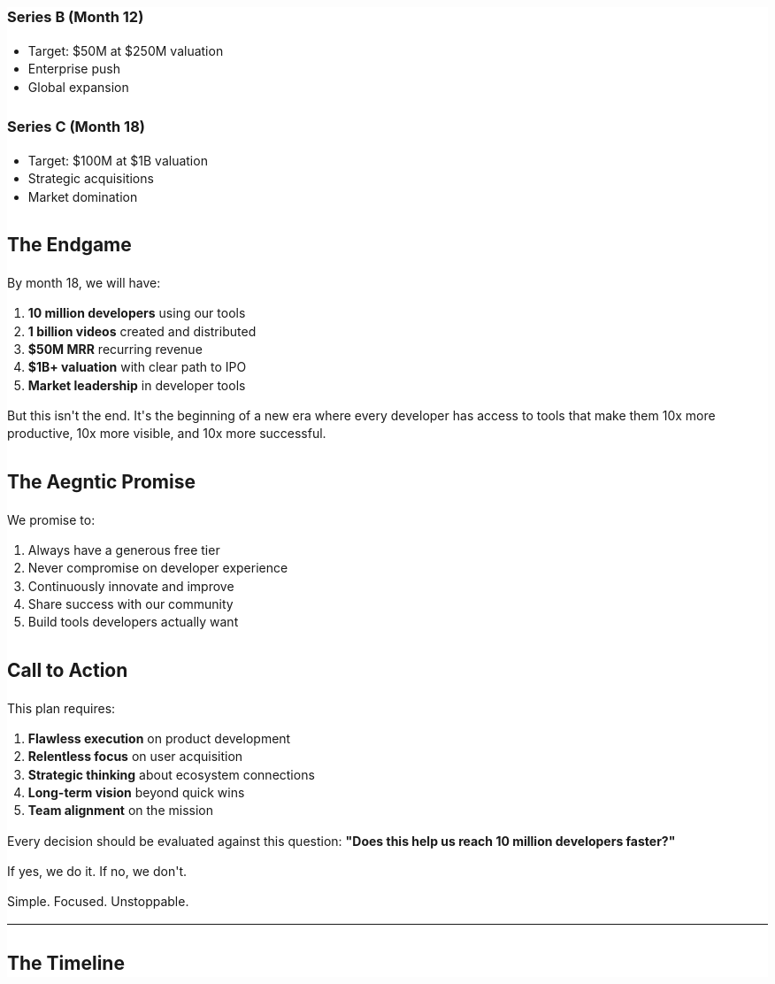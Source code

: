 ### Series B (Month 12)
- Target: $50M at $250M valuation
- Enterprise push
- Global expansion

### Series C (Month 18)
- Target: $100M at $1B valuation
- Strategic acquisitions
- Market domination

## The Endgame

By month 18, we will have:
1. **10 million developers** using our tools
2. **1 billion videos** created and distributed
3. **$50M MRR** recurring revenue
4. **$1B+ valuation** with clear path to IPO
5. **Market leadership** in developer tools

But this isn't the end. It's the beginning of a new era where every developer has access to tools that make them 10x more productive, 10x more visible, and 10x more successful.

## The Aegntic Promise

We promise to:
1. Always have a generous free tier
2. Never compromise on developer experience
3. Continuously innovate and improve
4. Share success with our community
5. Build tools developers actually want

## Call to Action

This plan requires:
1. **Flawless execution** on product development
2. **Relentless focus** on user acquisition
3. **Strategic thinking** about ecosystem connections
4. **Long-term vision** beyond quick wins
5. **Team alignment** on the mission

Every decision should be evaluated against this question:
**"Does this help us reach 10 million developers faster?"**

If yes, we do it. If no, we don't.

Simple. Focused. Unstoppable.

---

## The Timeline
